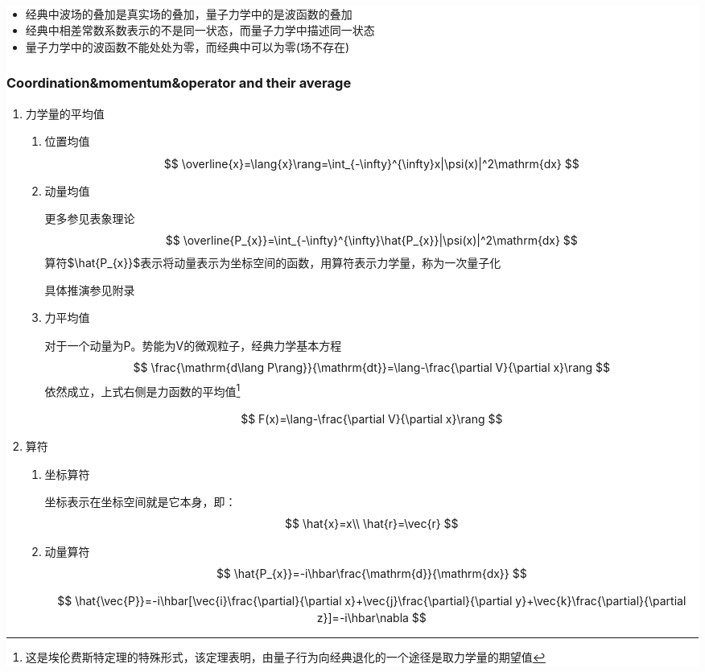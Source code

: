    + 经典中波场的叠加是真实场的叠加，量子力学中的是波函数的叠加
   + 经典中相差常数系数表示的不是同一状态，而量子力学中描述同一状态
   + 量子力学中的波函数不能处处为零，而经典中可以为零(场不存在)

### Coordination&momentum&operator and their average

1. 力学量的平均值

   1. 位置均值
      $$
      \overline{x}=\lang{x}\rang=\int_{-\infty}^{\infty}x|\psi(x)|^2\mathrm{dx}
      $$

   2. 动量均值

      更多参见表象理论
      $$
      \overline{P_{x}}=\int_{-\infty}^{\infty}\hat{P_{x}}|\psi(x)|^2\mathrm{dx}
      $$
      算符$\hat{P_{x}}$表示将动量表示为坐标空间的函数，用算符表示力学量，称为一次量子化

      具体推演参见附录

   3. 力平均值

      对于一个动量为P。势能为V的微观粒子，经典力学基本方程
      $$
      \frac{\mathrm{d\lang P\rang}}{\mathrm{dt}}=\lang-\frac{\partial V}{\partial x}\rang
      $$
      依然成立，上式右侧是力函数的平均值[^2]

      [^2]: 这是埃伦费斯特定理的特殊形式，该定理表明，由量子行为向经典退化的一个途径是取力学量的期望值

      
      $$
      F(x)=\lang-\frac{\partial V}{\partial x}\rang
      $$

2. 算符

   1. 坐标算符

      坐标表示在坐标空间就是它本身，即：
      $$
      \hat{x}=x\\
      \hat{r}=\vec{r}
      $$

   2. 动量算符
      $$
      \hat{P_{x}}=-i\hbar\frac{\mathrm{d}}{\mathrm{dx}}
      $$

      $$
      \hat{\vec{P}}=-i\hbar[\vec{i}\frac{\partial}{\partial x}+\vec{j}\frac{\partial}{\partial y}+\vec{k}\frac{\partial}{\partial z}]=-i\hbar\nabla
      $$


[^1]: 参见《光学》